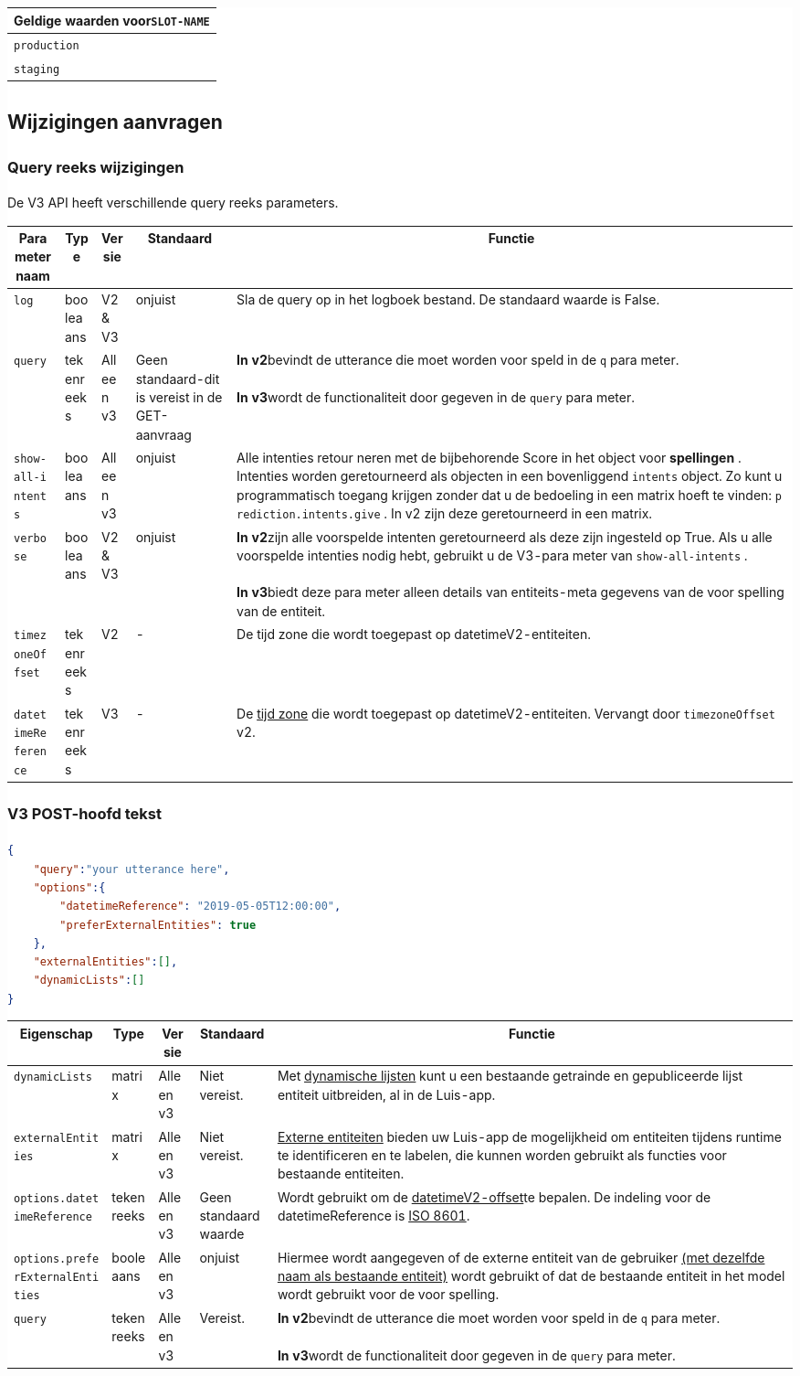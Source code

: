 |Geldige waarden voor`SLOT-NAME`|
|--|
|`production`|
|`staging`|

## <a name="request-changes"></a>Wijzigingen aanvragen

### <a name="query-string-changes"></a>Query reeks wijzigingen

De V3 API heeft verschillende query reeks parameters.

|Parameter naam|Type|Versie|Standaard|Functie|
|--|--|--|--|--|
|`log`|booleaans|V2 & V3|onjuist|Sla de query op in het logboek bestand. De standaard waarde is False.|
|`query`|tekenreeks|Alleen v3|Geen standaard-dit is vereist in de GET-aanvraag|**In v2**bevindt de utterance die moet worden voor speld in de `q` para meter. <br><br>**In v3**wordt de functionaliteit door gegeven in de `query` para meter.|
|`show-all-intents`|booleaans|Alleen v3|onjuist|Alle intenties retour neren met de bijbehorende Score in het object voor **spellingen** . Intenties worden geretourneerd als objecten in een bovenliggend `intents` object. Zo kunt u programmatisch toegang krijgen zonder dat u de bedoeling in een matrix hoeft te vinden: `prediction.intents.give` . In v2 zijn deze geretourneerd in een matrix. |
|`verbose`|booleaans|V2 & V3|onjuist|**In v2**zijn alle voorspelde intenten geretourneerd als deze zijn ingesteld op True. Als u alle voorspelde intenties nodig hebt, gebruikt u de V3-para meter van `show-all-intents` .<br><br>**In v3**biedt deze para meter alleen details van entiteits-meta gegevens van de voor spelling van de entiteit.  |
|`timezoneOffset`|tekenreeks|V2|-|De tijd zone die wordt toegepast op datetimeV2-entiteiten.|
|`datetimeReference`|tekenreeks|V3|-|De [tijd zone](luis-concept-data-alteration.md#change-time-zone-of-prebuilt-datetimev2-entity) die wordt toegepast op datetimeV2-entiteiten. Vervangt door `timezoneOffset` v2.|


### <a name="v3-post-body"></a>V3 POST-hoofd tekst

```JSON
{
    "query":"your utterance here",
    "options":{
        "datetimeReference": "2019-05-05T12:00:00",
        "preferExternalEntities": true
    },
    "externalEntities":[],
    "dynamicLists":[]
}
```

|Eigenschap|Type|Versie|Standaard|Functie|
|--|--|--|--|--|
|`dynamicLists`|matrix|Alleen v3|Niet vereist.|Met [dynamische lijsten](schema-change-prediction-runtime.md#dynamic-lists-passed-in-at-prediction-time) kunt u een bestaande getrainde en gepubliceerde lijst entiteit uitbreiden, al in de Luis-app.|
|`externalEntities`|matrix|Alleen v3|Niet vereist.|[Externe entiteiten](schema-change-prediction-runtime.md#external-entities-passed-in-at-prediction-time) bieden uw Luis-app de mogelijkheid om entiteiten tijdens runtime te identificeren en te labelen, die kunnen worden gebruikt als functies voor bestaande entiteiten. |
|`options.datetimeReference`|tekenreeks|Alleen v3|Geen standaard waarde|Wordt gebruikt om de [datetimeV2-offset](luis-concept-data-alteration.md#change-time-zone-of-prebuilt-datetimev2-entity)te bepalen. De indeling voor de datetimeReference is [ISO 8601](https://en.wikipedia.org/wiki/ISO_8601).|
|`options.preferExternalEntities`|booleaans|Alleen v3|onjuist|Hiermee wordt aangegeven of de externe entiteit van de gebruiker [(met dezelfde naam als bestaande entiteit)](schema-change-prediction-runtime.md#override-existing-model-predictions) wordt gebruikt of dat de bestaande entiteit in het model wordt gebruikt voor de voor spelling. |
|`query`|tekenreeks|Alleen v3|Vereist.|**In v2**bevindt de utterance die moet worden voor speld in de `q` para meter. <br><br>**In v3**wordt de functionaliteit door gegeven in de `query` para meter.|
